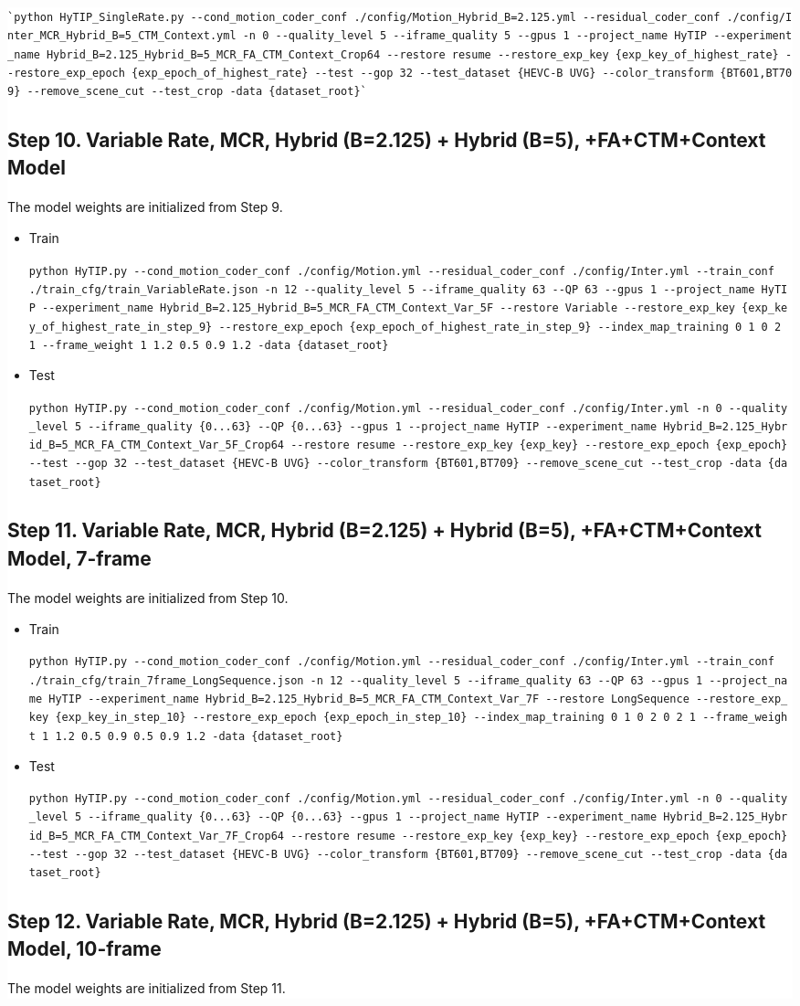     `python HyTIP_SingleRate.py --cond_motion_coder_conf ./config/Motion_Hybrid_B=2.125.yml --residual_coder_conf ./config/Inter_MCR_Hybrid_B=5_CTM_Context.yml -n 0 --quality_level 5 --iframe_quality 5 --gpus 1 --project_name HyTIP --experiment_name Hybrid_B=2.125_Hybrid_B=5_MCR_FA_CTM_Context_Crop64 --restore resume --restore_exp_key {exp_key_of_highest_rate} --restore_exp_epoch {exp_epoch_of_highest_rate} --test --gop 32 --test_dataset {HEVC-B UVG} --color_transform {BT601,BT709} --remove_scene_cut --test_crop -data {dataset_root}`

## Step 10. Variable Rate, MCR, Hybrid (B=2.125) + Hybrid (B=5), +FA+CTM+Context Model
The model weights are initialized from Step 9.

* Train

    `python HyTIP.py --cond_motion_coder_conf ./config/Motion.yml --residual_coder_conf ./config/Inter.yml --train_conf ./train_cfg/train_VariableRate.json -n 12 --quality_level 5 --iframe_quality 63 --QP 63 --gpus 1 --project_name HyTIP --experiment_name Hybrid_B=2.125_Hybrid_B=5_MCR_FA_CTM_Context_Var_5F --restore Variable --restore_exp_key {exp_key_of_highest_rate_in_step_9} --restore_exp_epoch {exp_epoch_of_highest_rate_in_step_9} --index_map_training 0 1 0 2 1 --frame_weight 1 1.2 0.5 0.9 1.2 -data {dataset_root}`

* Test

    `python HyTIP.py --cond_motion_coder_conf ./config/Motion.yml --residual_coder_conf ./config/Inter.yml -n 0 --quality_level 5 --iframe_quality {0...63} --QP {0...63} --gpus 1 --project_name HyTIP --experiment_name Hybrid_B=2.125_Hybrid_B=5_MCR_FA_CTM_Context_Var_5F_Crop64 --restore resume --restore_exp_key {exp_key} --restore_exp_epoch {exp_epoch} --test --gop 32 --test_dataset {HEVC-B UVG} --color_transform {BT601,BT709} --remove_scene_cut --test_crop -data {dataset_root}`


## Step 11. Variable Rate, MCR, Hybrid (B=2.125) + Hybrid (B=5), +FA+CTM+Context Model, 7-frame
The model weights are initialized from Step 10.

* Train

    `python HyTIP.py --cond_motion_coder_conf ./config/Motion.yml --residual_coder_conf ./config/Inter.yml --train_conf ./train_cfg/train_7frame_LongSequence.json -n 12 --quality_level 5 --iframe_quality 63 --QP 63 --gpus 1 --project_name HyTIP --experiment_name Hybrid_B=2.125_Hybrid_B=5_MCR_FA_CTM_Context_Var_7F --restore LongSequence --restore_exp_key {exp_key_in_step_10} --restore_exp_epoch {exp_epoch_in_step_10} --index_map_training 0 1 0 2 0 2 1 --frame_weight 1 1.2 0.5 0.9 0.5 0.9 1.2 -data {dataset_root}`

* Test

    `python HyTIP.py --cond_motion_coder_conf ./config/Motion.yml --residual_coder_conf ./config/Inter.yml -n 0 --quality_level 5 --iframe_quality {0...63} --QP {0...63} --gpus 1 --project_name HyTIP --experiment_name Hybrid_B=2.125_Hybrid_B=5_MCR_FA_CTM_Context_Var_7F_Crop64 --restore resume --restore_exp_key {exp_key} --restore_exp_epoch {exp_epoch} --test --gop 32 --test_dataset {HEVC-B UVG} --color_transform {BT601,BT709} --remove_scene_cut --test_crop -data {dataset_root}`


## Step 12. Variable Rate, MCR, Hybrid (B=2.125) + Hybrid (B=5), +FA+CTM+Context Model, 10-frame
The model weights are initialized from Step 11.
